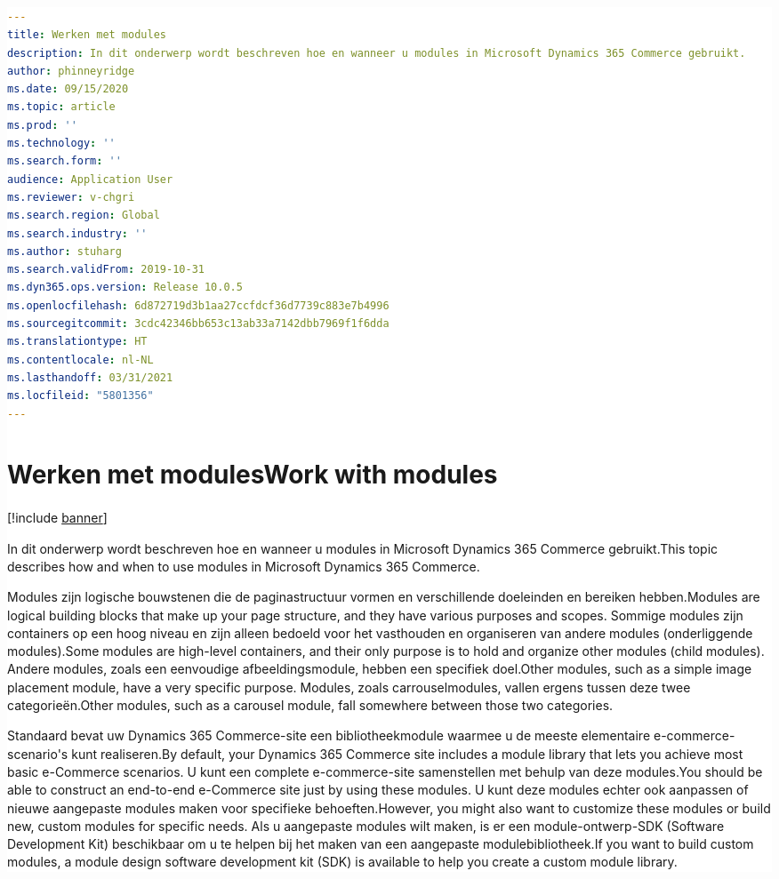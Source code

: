 ```yaml
---
title: Werken met modules
description: In dit onderwerp wordt beschreven hoe en wanneer u modules in Microsoft Dynamics 365 Commerce gebruikt.
author: phinneyridge
ms.date: 09/15/2020
ms.topic: article
ms.prod: ''
ms.technology: ''
ms.search.form: ''
audience: Application User
ms.reviewer: v-chgri
ms.search.region: Global
ms.search.industry: ''
ms.author: stuharg
ms.search.validFrom: 2019-10-31
ms.dyn365.ops.version: Release 10.0.5
ms.openlocfilehash: 6d872719d3b1aa27ccfdcf36d7739c883e7b4996
ms.sourcegitcommit: 3cdc42346bb653c13ab33a7142dbb7969f1f6dda
ms.translationtype: HT
ms.contentlocale: nl-NL
ms.lasthandoff: 03/31/2021
ms.locfileid: "5801356"
---
```

# <a name="work-with-modules"></a><span data-ttu-id="285e9-103">Werken met modules</span><span class="sxs-lookup"><span data-stu-id="285e9-103">Work with modules</span></span>

[!include [banner](includes/banner.md)]

<span data-ttu-id="285e9-104">In dit onderwerp wordt beschreven hoe en wanneer u modules in Microsoft Dynamics 365 Commerce gebruikt.</span><span class="sxs-lookup"><span data-stu-id="285e9-104">This topic describes how and when to use modules in Microsoft Dynamics 365 Commerce.</span></span>

<span data-ttu-id="285e9-105">Modules zijn logische bouwstenen die de paginastructuur vormen en verschillende doeleinden en bereiken hebben.</span><span class="sxs-lookup"><span data-stu-id="285e9-105">Modules are logical building blocks that make up your page structure, and they have various purposes and scopes.</span></span> <span data-ttu-id="285e9-106">Sommige modules zijn containers op een hoog niveau en zijn alleen bedoeld voor het vasthouden en organiseren van andere modules (onderliggende modules).</span><span class="sxs-lookup"><span data-stu-id="285e9-106">Some modules are high-level containers, and their only purpose is to hold and organize other modules (child modules).</span></span> <span data-ttu-id="285e9-107">Andere modules, zoals een eenvoudige afbeeldingsmodule, hebben een specifiek doel.</span><span class="sxs-lookup"><span data-stu-id="285e9-107">Other modules, such as a simple image placement module, have a very specific purpose.</span></span> <span data-ttu-id="285e9-108">Modules, zoals carrouselmodules, vallen ergens tussen deze twee categorieën.</span><span class="sxs-lookup"><span data-stu-id="285e9-108">Other modules, such as a carousel module, fall somewhere between those two categories.</span></span>

<span data-ttu-id="285e9-109">Standaard bevat uw Dynamics 365 Commerce-site een bibliotheekmodule waarmee u de meeste elementaire e-commerce-scenario's kunt realiseren.</span><span class="sxs-lookup"><span data-stu-id="285e9-109">By default, your Dynamics 365 Commerce site includes a module library that lets you achieve most basic e-Commerce scenarios.</span></span> <span data-ttu-id="285e9-110">U kunt een complete e-commerce-site samenstellen met behulp van deze modules.</span><span class="sxs-lookup"><span data-stu-id="285e9-110">You should be able to construct an end-to-end e-Commerce site just by using these modules.</span></span> <span data-ttu-id="285e9-111">U kunt deze modules echter ook aanpassen of nieuwe aangepaste modules maken voor specifieke behoeften.</span><span class="sxs-lookup"><span data-stu-id="285e9-111">However, you might also want to customize these modules or build new, custom modules for specific needs.</span></span> <span data-ttu-id="285e9-112">Als u aangepaste modules wilt maken, is er een module-ontwerp-SDK (Software Development Kit) beschikbaar om u te helpen bij het maken van een aangepaste modulebibliotheek.</span><span class="sxs-lookup"><span data-stu-id="285e9-112">If you want to build custom modules, a module design software development kit (SDK) is available to help you create a custom module library.</span></span>